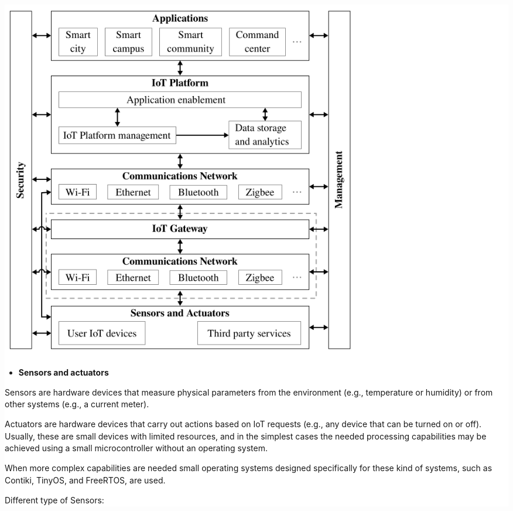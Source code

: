   <img src="../images/iot/iot_architecture.png" width="600">
  <br/>
</p>


- **Sensors and actuators**

Sensors are hardware devices that measure physical parameters from the environment (e.g., temperature or humidity) or from other systems (e.g., a current meter). 

Actuators are hardware devices that carry out actions based on IoT requests (e.g., any device that can be turned on or off). Usually, these are small devices with limited resources, and in the simplest cases the needed processing capabilities may be achieved using a small microcontroller without an operating system. 
    
When more complex capabilities are needed small operating systems designed specifically for these kind of systems, such as Contiki, TinyOS, and FreeRTOS, are used.

Different type of Sensors:
